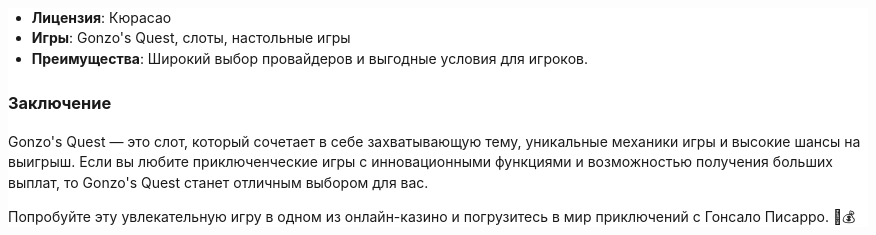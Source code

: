 * **Лицензия**: Кюрасао
* **Игры**: Gonzo's Quest, слоты, настольные игры
* **Преимущества**: Широкий выбор провайдеров и выгодные условия для игроков.

### Заключение

Gonzo's Quest — это слот, который сочетает в себе захватывающую тему, уникальные механики игры и высокие шансы на выигрыш. Если вы любите приключенческие игры с инновационными функциями и возможностью получения больших выплат, то Gonzo's Quest станет отличным выбором для вас.

Попробуйте эту увлекательную игру в одном из онлайн-казино и погрузитесь в мир приключений с Гонсало Писарро. 🎰💰
